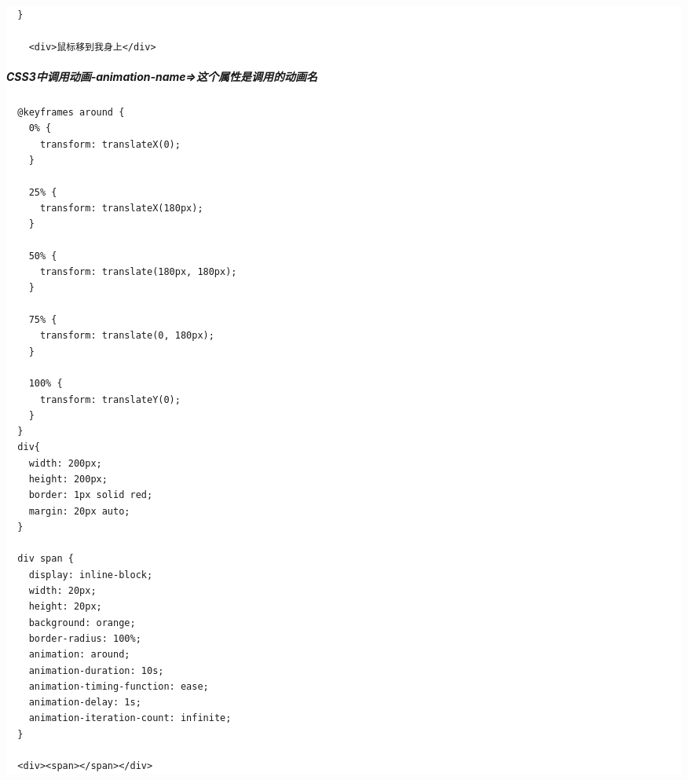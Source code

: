 ```
  }

    <div>鼠标移到我身上</div>

```

##### CSS3中调用动画-animation-name=>这个属性是调用的动画名

```
  @keyframes around {
    0% {
      transform: translateX(0);
    }

    25% {
      transform: translateX(180px);
    }

    50% {
      transform: translate(180px, 180px);
    }

    75% {
      transform: translate(0, 180px);
    }

    100% {
      transform: translateY(0);
    }
  }
  div{
    width: 200px;
    height: 200px;
    border: 1px solid red;
    margin: 20px auto;
  }

  div span {
    display: inline-block;
    width: 20px;
    height: 20px;
    background: orange;
    border-radius: 100%;
    animation: around;
    animation-duration: 10s;
    animation-timing-function: ease;
    animation-delay: 1s;
    animation-iteration-count: infinite;
  }
  
  <div><span></span></div>
```
